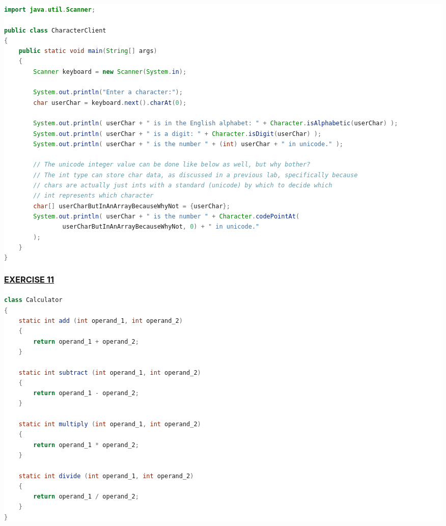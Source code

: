 ```java
import java.util.Scanner;

public class CharacterClient
{
    public static void main(String[] args)
    {
        Scanner keyboard = new Scanner(System.in);

        System.out.println("Enter a character:");
        char userChar = keyboard.next().charAt(0);

        System.out.println( userChar + " is in the English alphabet: " + Character.isAlphabetic(userChar) );
        System.out.println( userChar + " is a digit: " + Character.isDigit(userChar) );
        System.out.println( userChar + " is the number " + (int) userChar + " in unicode." );

        // The unicode integer value can be done like below as well, but why bother?
        // The int type can store char data, as discussed in a previous lab, specifically because
        // chars are actually just ints with a standard (unicode) by which to decide which
        // int represents which character
        char[] userCharButInAnArrayBecauseWhyNot = {userChar};
        System.out.println( userChar + " is the number " + Character.codePointAt(
                userCharButInAnArrayBecauseWhyNot, 0) + " in unicode."
        );
    }
}
```

### <a name="a11"></a>**[EXERCISE 11](#q11)**

```java
class Calculator
{
    static int add (int operand_1, int operand_2)
    {
        return operand_1 + operand_2;
    }

    static int subtract (int operand_1, int operand_2)
    {
        return operand_1 - operand_2;
    }

    static int multiply (int operand_1, int operand_2)
    {
        return operand_1 * operand_2;
    }

    static int divide (int operand_1, int operand_2)
    {
        return operand_1 / operand_2;
    }
}
```
